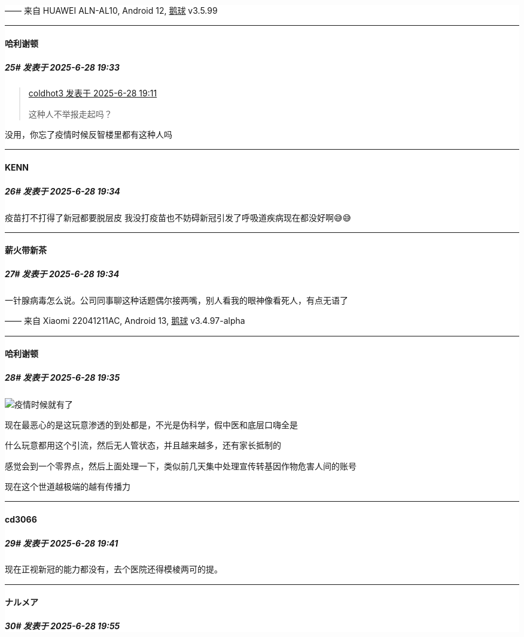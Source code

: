—— 来自 HUAWEI ALN-AL10, Android 12, [鹅球](https://www.pgyer.com/GcUxKd4w) v3.5.99

*****

####  哈利谢顿  
##### 25#       发表于 2025-6-28 19:33

<blockquote><a href="httphttps://stage1st.com/2b/forum.php?mod=redirect&amp;goto=findpost&amp;pid=68015207&amp;ptid=2255094" target="_blank">coldhot3 发表于 2025-6-28 19:11</a>

这种人不举报走起吗？</blockquote>
没用，你忘了疫情时候反智楼里都有这种人吗

*****

####  KENN  
##### 26#       发表于 2025-6-28 19:34

疫苗打不打得了新冠都要脱层皮
我没打疫苗也不妨碍新冠引发了呼吸道疾病现在都没好啊😅😅

*****

####  薪火带新茶  
##### 27#       发表于 2025-6-28 19:34

一针腺病毒怎么说。公司同事聊这种话题偶尔接两嘴，别人看我的眼神像看死人，有点无语了

—— 来自 Xiaomi 22041211AC, Android 13, [鹅球](https://www.pgyer.com/xfPejhuq) v3.4.97-alpha

*****

####  哈利谢顿  
##### 28#       发表于 2025-6-28 19:35

<img src="https://static.stage1st.com/image/smiley/face2017/001.png" referrerpolicy="no-referrer">疫情时候就有了

现在最恶心的是这玩意渗透的到处都是，不光是伪科学，假中医和底层口嗨全是

什么玩意都用这个引流，然后无人管状态，并且越来越多，还有家长抵制的

感觉会到一个零界点，然后上面处理一下，类似前几天集中处理宣传转基因作物危害人间的账号

现在这个世道越极端的越有传播力

*****

####  cd3066  
##### 29#       发表于 2025-6-28 19:41

现在正视新冠的能力都没有，去个医院还得模棱两可的提。

*****

####  ナルメア  
##### 30#       发表于 2025-6-28 19:55
